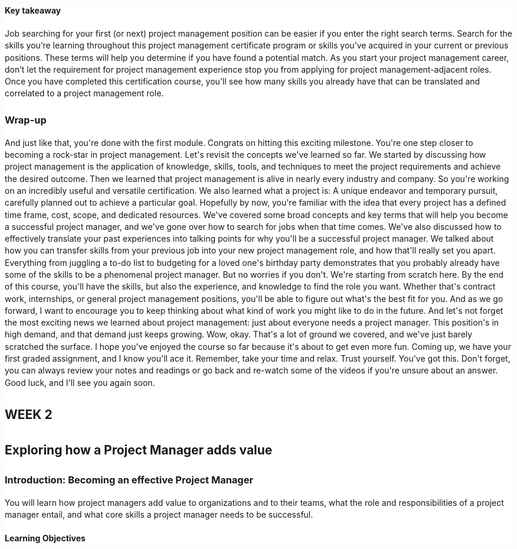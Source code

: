 #### Key takeaway

Job searching for your first (or next) project management position can be easier if you enter the right search terms. Search for the skills you’re learning throughout this project management certificate program or skills you’ve acquired in your current or previous positions. These terms will help you determine if you have found a potential match. As you start your project management career, don’t let the requirement for project management experience stop you from applying for project management-adjacent roles. Once you have completed this certification course, you'll see how many skills you already have that can be translated and correlated to a project management role.

### Wrap-up

And just like that, you're done with the first module. Congrats on hitting this exciting milestone. You're one step closer to becoming a rock-star in project management. Let's revisit the concepts we've learned so far. We started by discussing how project management is the application of knowledge, skills, tools, and techniques to meet the project requirements and achieve the desired outcome. Then we learned that project management is alive in nearly every industry and company. So you're working on an incredibly useful and versatile certification. We also learned what a project is: A unique endeavor and temporary pursuit, carefully planned out to achieve a particular goal. Hopefully by now, you're familiar with the idea that every project has a defined time frame, cost, scope, and dedicated resources. We've covered some broad concepts and key terms that will help you become a successful project manager, and we've gone over how to search for jobs when that time comes. We've also discussed how to effectively translate your past experiences into talking points for why you'll be a successful project manager. We talked about how you can transfer skills from your previous job into your new project management role, and how that'll really set you apart. Everything from juggling a to-do list to budgeting for a loved one's birthday party demonstrates that you probably already have some of the skills to be a phenomenal project manager. But no worries if you don't. We're starting from scratch here. By the end of this course, you'll have the skills, but also the experience, and knowledge to find the role you want. Whether that's contract work, internships, or general project management positions, you'll be able to figure out what's the best fit for you. And as we go forward, I want to encourage you to keep thinking about what kind of work you might like to do in the future. And let's not forget the most exciting news we learned about project management: just about everyone needs a project manager. This position's in high demand, and that demand just keeps growing. Wow, okay. That's a lot of ground we covered, and we've just barely scratched the surface. I hope you've enjoyed the course so far because it's about to get even more fun. Coming up, we have your first graded assignment, and I know you'll ace it. Remember, take your time and relax. Trust yourself. You've got this. Don't forget, you can always review your notes and readings or go back and re-watch some of the videos if you're unsure about an answer. Good luck, and I'll see you again soon.

## WEEK 2

## Exploring how a Project Manager adds value

### Introduction: Becoming an effective Project Manager

You will learn how project managers add value to organizations and to their teams, what the role and responsibilities of a project manager entail, and what core skills a project manager needs to be successful.

#### Learning Objectives
